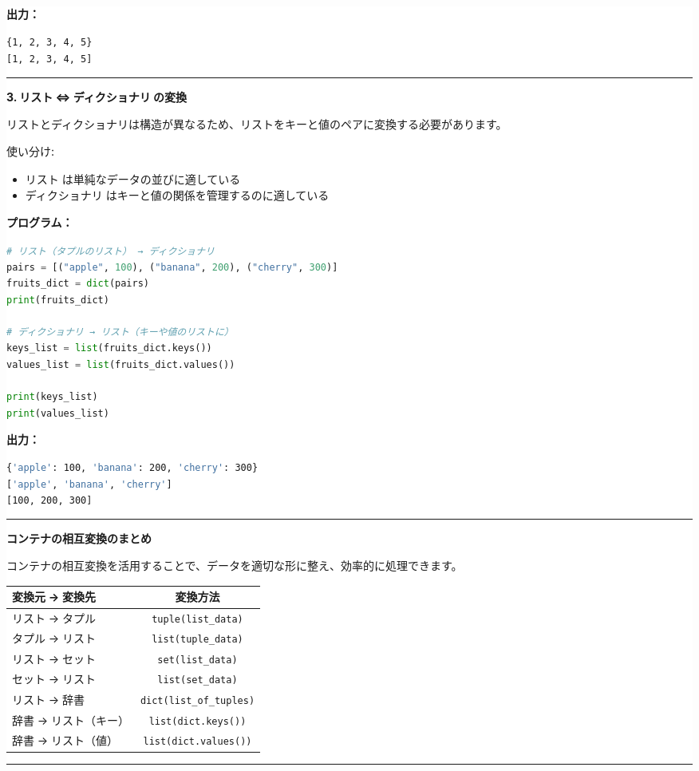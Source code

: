 **出力：**
```bash
{1, 2, 3, 4, 5}
[1, 2, 3, 4, 5]
```

---

__3. リスト ⇔ ディクショナリ の変換__

リストとディクショナリは構造が異なるため、リストをキーと値のペアに変換する必要があります。

使い分け:

- リスト は単純なデータの並びに適している
- ディクショナリ はキーと値の関係を管理するのに適している


**プログラム：**
```python
# リスト（タプルのリスト） → ディクショナリ
pairs = [("apple", 100), ("banana", 200), ("cherry", 300)]
fruits_dict = dict(pairs)
print(fruits_dict)

# ディクショナリ → リスト（キーや値のリストに）
keys_list = list(fruits_dict.keys())
values_list = list(fruits_dict.values())

print(keys_list)
print(values_list)
```

**出力：**
```bash
{'apple': 100, 'banana': 200, 'cherry': 300}
['apple', 'banana', 'cherry']
[100, 200, 300]
```

---

__コンテナの相互変換のまとめ__

コンテナの相互変換を活用することで、データを適切な形に整え、効率的に処理できます。

| **変換元** → **変換先** | **変換方法** |
|:-|:-:|
| リスト → タプル | `tuple(list_data)` |
| タプル → リスト | `list(tuple_data)` |
| リスト → セット | `set(list_data)` |
| セット → リスト | `list(set_data)` |
| リスト → 辞書 | `dict(list_of_tuples)` |
| 辞書 → リスト（キー） | `list(dict.keys())` |
| 辞書 → リスト（値） | `list(dict.values())` |

---
